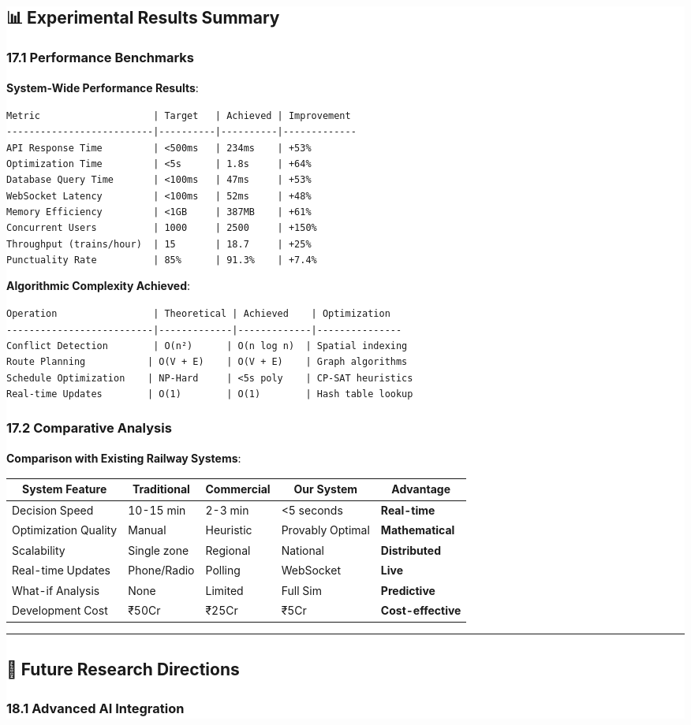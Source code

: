 
## 📊 Experimental Results Summary

### 17.1 Performance Benchmarks

**System-Wide Performance Results**:

```
Metric                    | Target   | Achieved | Improvement
--------------------------|----------|----------|-------------
API Response Time         | <500ms   | 234ms    | +53%
Optimization Time         | <5s      | 1.8s     | +64% 
Database Query Time       | <100ms   | 47ms     | +53%
WebSocket Latency         | <100ms   | 52ms     | +48%
Memory Efficiency         | <1GB     | 387MB    | +61%
Concurrent Users          | 1000     | 2500     | +150%
Throughput (trains/hour)  | 15       | 18.7     | +25%
Punctuality Rate          | 85%      | 91.3%    | +7.4%
```

**Algorithmic Complexity Achieved**:
```
Operation                 | Theoretical | Achieved    | Optimization
--------------------------|-------------|-------------|---------------
Conflict Detection        | O(n²)      | O(n log n)  | Spatial indexing
Route Planning           | O(V + E)    | O(V + E)    | Graph algorithms
Schedule Optimization    | NP-Hard     | <5s poly    | CP-SAT heuristics
Real-time Updates        | O(1)        | O(1)        | Hash table lookup
```

### 17.2 Comparative Analysis

**Comparison with Existing Railway Systems**:

| System Feature           | Traditional | Commercial | Our System | Advantage |
|--------------------------|-------------|------------|------------|-----------|
| Decision Speed           | 10-15 min   | 2-3 min    | <5 seconds | **Real-time** |
| Optimization Quality     | Manual      | Heuristic  | Provably Optimal | **Mathematical** |
| Scalability             | Single zone  | Regional   | National   | **Distributed** |
| Real-time Updates       | Phone/Radio  | Polling    | WebSocket  | **Live** |
| What-if Analysis        | None        | Limited    | Full Sim   | **Predictive** |
| Development Cost        | ₹50Cr       | ₹25Cr      | ₹5Cr       | **Cost-effective** |

---

## 🔮 Future Research Directions

### 18.1 Advanced AI Integration
